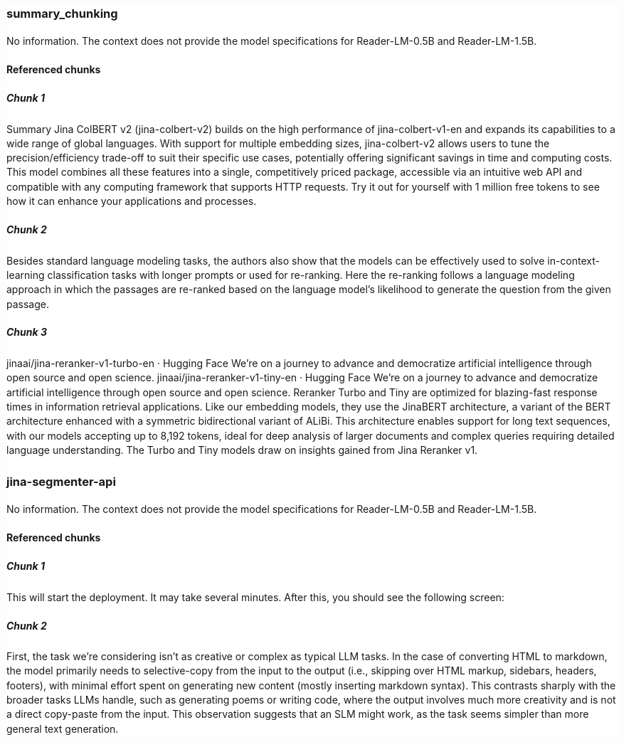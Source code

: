 ### summary_chunking

No information. The context does not provide the model specifications for Reader-LM-0.5B and Reader-LM-1.5B.

#### Referenced chunks

##### Chunk 1

Summary Jina ColBERT v2 (jina-colbert-v2) builds on the high performance of jina-colbert-v1-en and expands its capabilities to a wide range of global languages. With support for multiple embedding sizes, jina-colbert-v2 allows users to tune the precision/efficiency trade-off to suit their specific use cases, potentially offering significant savings in time and computing costs. This model combines all these features into a single, competitively priced package, accessible via an intuitive web API and compatible with any computing framework that supports HTTP requests. Try it out for yourself with 1 million free tokens to see how it can enhance your applications and processes.

##### Chunk 2

Besides standard language modeling tasks, the authors also show that the models can be effectively used to solve in-context-learning classification tasks with longer prompts or used for re-ranking. Here the re-ranking follows a language modeling approach in which the passages are re-ranked based on the language model’s likelihood to generate the question from the given passage.

##### Chunk 3

jinaai/jina-reranker-v1-turbo-en · Hugging Face We’re on a journey to advance and democratize artificial intelligence through open source and open science. jinaai/jina-reranker-v1-tiny-en · Hugging Face We’re on a journey to advance and democratize artificial intelligence through open source and open science. Reranker Turbo and Tiny are optimized for blazing-fast response times in information retrieval applications. Like our embedding models, they use the JinaBERT architecture, a variant of the BERT architecture enhanced with a symmetric bidirectional variant of ALiBi. This architecture enables support for long text sequences, with our models accepting up to 8,192 tokens, ideal for deep analysis of larger documents and complex queries requiring detailed language understanding. The Turbo and Tiny models draw on insights gained from Jina Reranker v1.

### jina-segmenter-api

No information. The context does not provide the model specifications for Reader-LM-0.5B and Reader-LM-1.5B.

#### Referenced chunks

##### Chunk 1

This will start the deployment. It may take several minutes. After this, you should see the following screen:

##### Chunk 2

First, the task we’re considering isn’t as creative or complex as typical LLM tasks. In the case of converting HTML to markdown, the model primarily needs to selective-copy from the input to the output (i.e., skipping over HTML markup, sidebars, headers, footers), with minimal effort spent on generating new content (mostly inserting markdown syntax). This contrasts sharply with the broader tasks LLMs handle, such as generating poems or writing code, where the output involves much more creativity and is not a direct copy-paste from the input. This observation suggests that an SLM might work, as the task seems simpler than more general text generation.
